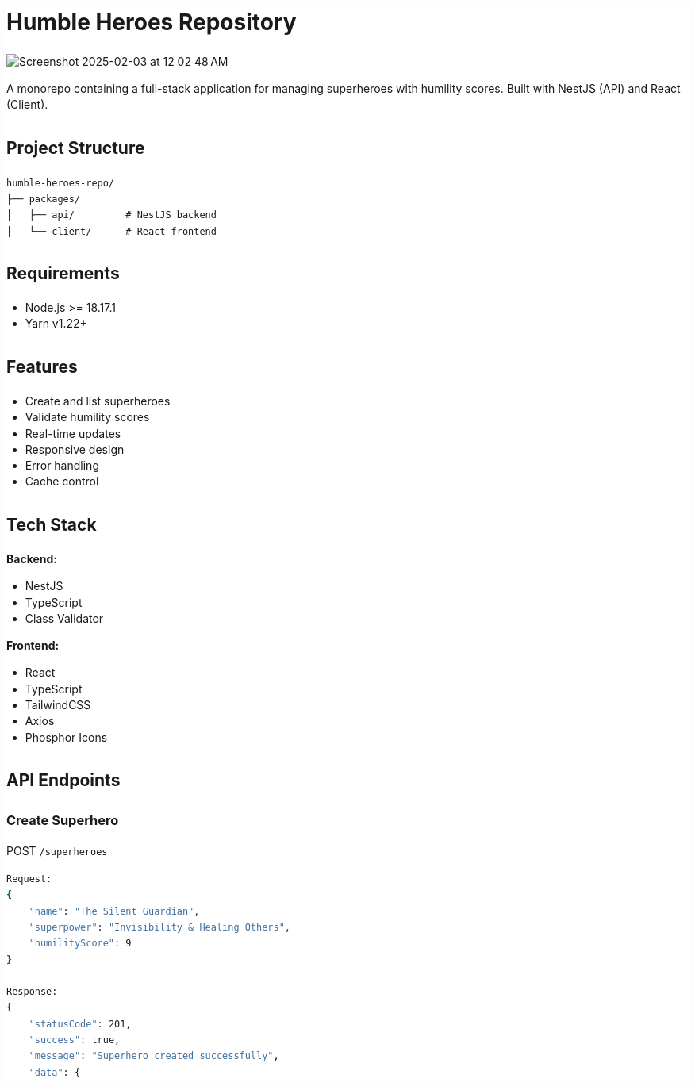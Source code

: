 # Humble Heroes Repository

<img width="1303" alt="Screenshot 2025-02-03 at 12 02 48 AM" src="https://github.com/user-attachments/assets/0c474415-c021-47b2-9cda-1570d0143b51" />


A monorepo containing a full-stack application for managing superheroes with humility scores. Built with NestJS (API) and React (Client).

## Project Structure

```
humble-heroes-repo/
├── packages/
│   ├── api/         # NestJS backend
│   └── client/      # React frontend
```

## Requirements
- Node.js >= 18.17.1
- Yarn v1.22+

## Features

- Create and list superheroes
- Validate humility scores
- Real-time updates
- Responsive design
- Error handling
- Cache control

## Tech Stack

**Backend:**
- NestJS
- TypeScript
- Class Validator

**Frontend:**
- React
- TypeScript
- TailwindCSS
- Axios
- Phosphor Icons

## API Endpoints

### Create Superhero
POST `/superheroes`
```bash
Request:
{
    "name": "The Silent Guardian",
    "superpower": "Invisibility & Healing Others",
    "humilityScore": 9
}

Response:
{
    "statusCode": 201,
    "success": true,
    "message": "Superhero created successfully",
    "data": {
```